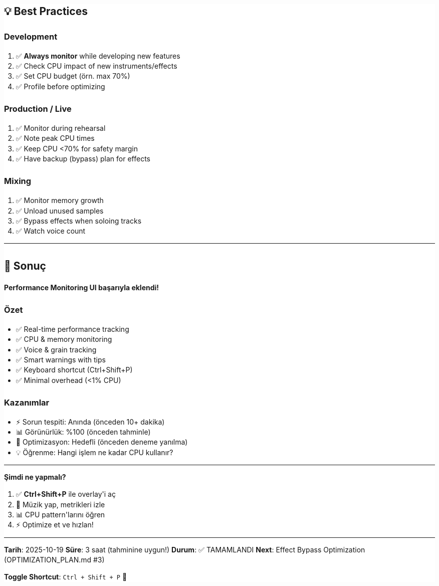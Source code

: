 
## 💡 Best Practices

### Development
1. ✅ **Always monitor** while developing new features
2. ✅ Check CPU impact of new instruments/effects
3. ✅ Set CPU budget (örn. max 70%)
4. ✅ Profile before optimizing

### Production / Live
1. ✅ Monitor during rehearsal
2. ✅ Note peak CPU times
3. ✅ Keep CPU <70% for safety margin
4. ✅ Have backup (bypass) plan for effects

### Mixing
1. ✅ Monitor memory growth
2. ✅ Unload unused samples
3. ✅ Bypass effects when soloing tracks
4. ✅ Watch voice count

---

## 🎉 Sonuç

**Performance Monitoring UI başarıyla eklendi!**

### Özet
- ✅ Real-time performance tracking
- ✅ CPU & memory monitoring
- ✅ Voice & grain tracking
- ✅ Smart warnings with tips
- ✅ Keyboard shortcut (Ctrl+Shift+P)
- ✅ Minimal overhead (<1% CPU)

### Kazanımlar
- ⚡ Sorun tespiti: Anında (önceden 10+ dakika)
- 📊 Görünürlük: %100 (önceden tahminle)
- 🎯 Optimizasyon: Hedefli (önceden deneme yanılma)
- 💡 Öğrenme: Hangi işlem ne kadar CPU kullanır?

---

**Şimdi ne yapmalı?**
1. ✅ **Ctrl+Shift+P** ile overlay'i aç
2. 🎵 Müzik yap, metrikleri izle
3. 📊 CPU pattern'larını öğren
4. ⚡ Optimize et ve hızlan!

---

**Tarih**: 2025-10-19
**Süre**: 3 saat (tahminine uygun!)
**Durum**: ✅ TAMAMLANDI
**Next**: Effect Bypass Optimization (OPTIMIZATION_PLAN.md #3)

**Toggle Shortcut**: `Ctrl + Shift + P` 🚀
